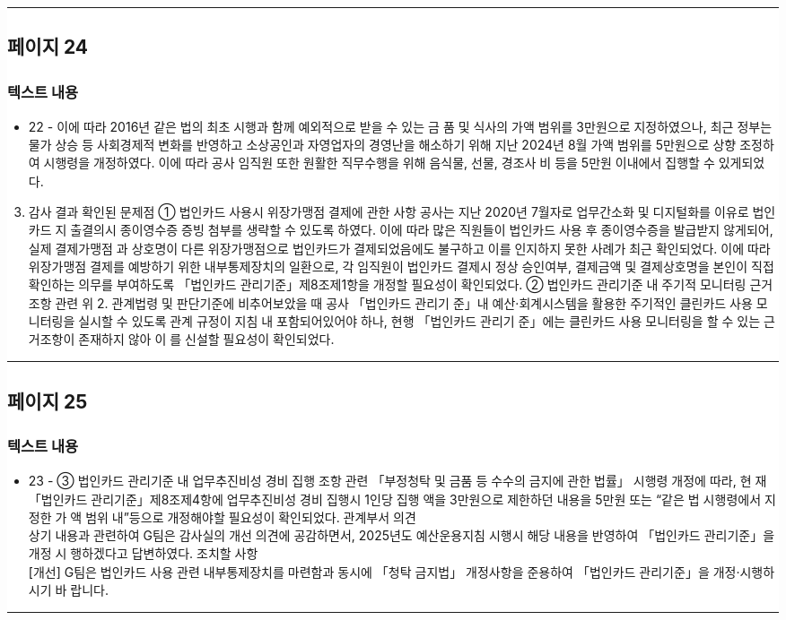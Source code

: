 
---

## 페이지 24
### 텍스트 내용
- 22 -
이에 따라 2016년 같은 법의 최초 시행과 함께 예외적으로 받을 수 있는 금
품 및 식사의 가액 범위를 3만원으로 지정하였으나, 최근 정부는 물가 상승 등 
사회경제적 변화를 반영하고 소상공인과 자영업자의 경영난을 해소하기 위해 
지난 2024년 8월 가액 범위를 5만원으로 상향 조정하여 시행령을 개정하였다.
이에 따라 공사 임직원 또한 원활한 직무수행을 위해 음식물, 선물, 경조사
비 등을 5만원 이내에서 집행할 수 있게되었다.
3. 감사 결과 확인된 문제점
① 법인카드 사용시 위장가맹점 결제에 관한 사항
공사는 지난 2020년 7월자로 업무간소화 및 디지털화를 이유로 법인카드 지
출결의시 종이영수증 증빙 첨부를 생략할 수 있도록 하였다. 이에 따라 많은 
직원들이 법인카드 사용 후 종이영수증을 발급받지 않게되어, 실제 결제가맹점
과 상호명이 다른 위장가맹점으로 법인카드가 결제되었음에도 불구하고 이를 
인지하지 못한 사례가 최근 확인되었다.
이에 따라 위장가맹점 결제를 예방하기 위한 내부통제장치의 일환으로, 각 
임직원이 법인카드 결제시 정상 승인여부, 결제금액 및 결제상호명을 본인이 
직접 확인하는 의무를 부여하도록 「법인카드 관리기준」제8조제1항을 개정할 
필요성이 확인되었다.
② 법인카드 관리기준 내 주기적 모니터링 근거 조항 관련
위 2. 관계법령 및 판단기준에 비추어보았을 때 공사 「법인카드 관리기
준」내 예산·회계시스템을 활용한 주기적인 클린카드 사용 모니터링을 실시할 
수 있도록 관계 규정이 지침 내 포함되어있어야 하나, 현행 「법인카드 관리기
준」에는 클린카드 사용 모니터링을 할 수 있는 근거조항이 존재하지 않아 이
를 신설할 필요성이 확인되었다.

---

## 페이지 25
### 텍스트 내용
- 23 -
③ 법인카드 관리기준 내 업무추진비성 경비 집행 조항 관련
「부정청탁 및 금품 등 수수의 금지에 관한 법률」 시행령 개정에 따라, 현
재 「법인카드 관리기준」제8조제4항에 업무추진비성 경비 집행시 1인당 집행
액을 3만원으로 제한하던 내용을 5만원 또는 “같은 법 시행령에서 지정한 가
액 범위 내”등으로 개정해야할 필요성이 확인되었다.
관계부서 의견  
상기 내용과 관련하여 G팀은 감사실의 개선 의견에 공감하면서, 2025년도 
예산운용지침 시행시 해당 내용을 반영하여 「법인카드 관리기준」을 개정 시
행하겠다고 답변하였다.
조치할 사항  
[개선] G팀은 법인카드 사용 관련 내부통제장치를 마련함과 동시에 「청탁
금지법」 개정사항을 준용하여 「법인카드 관리기준」을 개정·시행하시기 바
랍니다.

---
